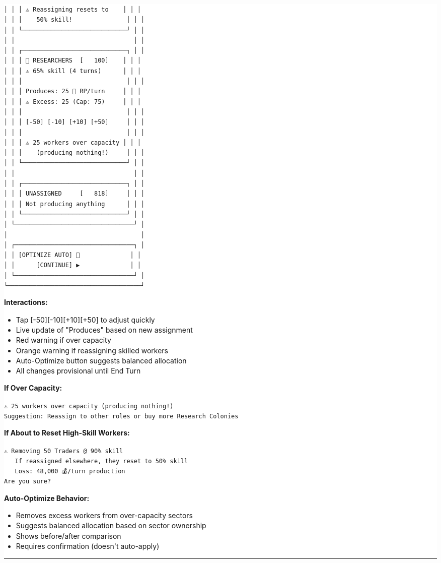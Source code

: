 ```
│ │ │ ⚠️ Reassigning resets to    │ │ │
│ │ │    50% skill!               │ │ │
│ │ └─────────────────────────────┘ │ │
│ │                                 │ │
│ │ ┌─────────────────────────────┐ │ │
│ │ │ 🔬 RESEARCHERS  [   100]    │ │ │
│ │ │ ⚠️ 65% skill (4 turns)      │ │ │
│ │ │                             │ │ │
│ │ │ Produces: 25 🔬 RP/turn     │ │ │
│ │ │ ⚠️ Excess: 25 (Cap: 75)     │ │ │
│ │ │                             │ │ │
│ │ │ [-50] [-10] [+10] [+50]     │ │ │
│ │ │                             │ │ │
│ │ │ ⚠️ 25 workers over capacity │ │ │
│ │ │    (producing nothing!)     │ │ │
│ │ └─────────────────────────────┘ │ │
│ │                                 │ │
│ │ ┌─────────────────────────────┐ │ │
│ │ │ UNASSIGNED     [   818]     │ │ │
│ │ │ Not producing anything      │ │ │
│ │ └─────────────────────────────┘ │ │
│ └─────────────────────────────────┘ │
│                                     │
│ ┌─────────────────────────────────┐ │
│ │ [OPTIMIZE AUTO] 🤖              │ │
│ │      [CONTINUE] ▶️              │ │
│ └─────────────────────────────────┘ │
└─────────────────────────────────────┘
```

**Interactions:**
- Tap [-50][-10][+10][+50] to adjust quickly
- Live update of "Produces" based on new assignment
- Red warning if over capacity
- Orange warning if reassigning skilled workers
- Auto-Optimize button suggests balanced allocation
- All changes provisional until End Turn

**If Over Capacity:**
```
⚠️ 25 workers over capacity (producing nothing!)
Suggestion: Reassign to other roles or buy more Research Colonies
```

**If About to Reset High-Skill Workers:**
```
⚠️ Removing 50 Traders @ 90% skill
   If reassigned elsewhere, they reset to 50% skill
   Loss: 48,000 💰/turn production
Are you sure?
```

**Auto-Optimize Behavior:**
- Removes excess workers from over-capacity sectors
- Suggests balanced allocation based on sector ownership
- Shows before/after comparison
- Requires confirmation (doesn't auto-apply)

---